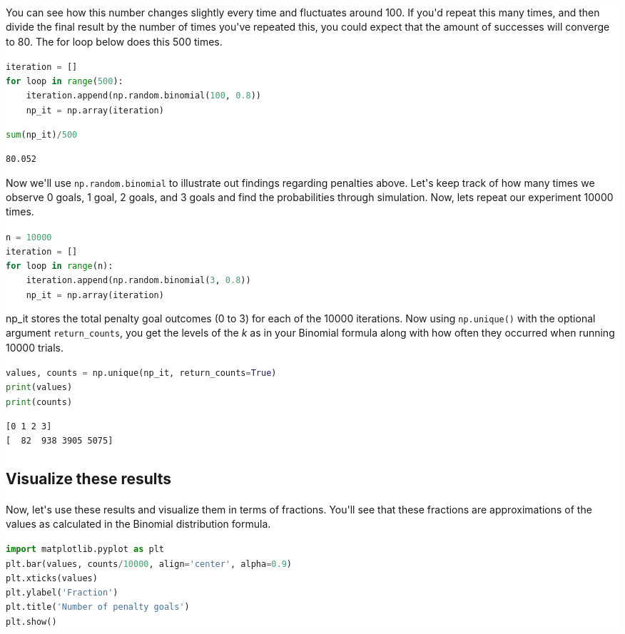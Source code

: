 You can see how this number changes slightly every time and fluctuates around 100. If you'd repeat this many times, and then divide the final result by the number of times you've repeated this, you could expect that the amount of successes will converge to 80. The for loop below does this 500 times. 


```python
iteration = []
for loop in range(500):
    iteration.append(np.random.binomial(100, 0.8))
    np_it = np.array(iteration)
```


```python
sum(np_it)/500
```




    80.052



Now we'll use `np.random.binomial` to illustrate out findings regarding penalties above. Let's keep track of how many times we observe 0 goals, 1 goal, 2 goals, and 3 goals and find the probabilities through simulation. Now, lets repeat our experiment 10000 times.


```python
n = 10000
iteration = []
for loop in range(n):
    iteration.append(np.random.binomial(3, 0.8))
    np_it = np.array(iteration)
```

np_it stores the total penalty goal outcomes (0 to 3) for each of the 10000 iterations. Now using `np.unique()` with the optional argument `return_counts`, you get the levels of the $k$ as in your Binomial formula along with how often they occurred when running 10000 trials.


```python
values, counts = np.unique(np_it, return_counts=True)
print(values)
print(counts)
```

    [0 1 2 3]
    [  82  938 3905 5075]


## Visualize these results

Now, let's use these results and visualize them in terms of fractions. You'll see that these fractions are approximations of the values as calculated in the Binomial distribution formula. 


```python
import matplotlib.pyplot as plt
plt.bar(values, counts/10000, align='center', alpha=0.9)
plt.xticks(values)
plt.ylabel('Fraction')
plt.title('Number of penalty goals')
plt.show()
```
